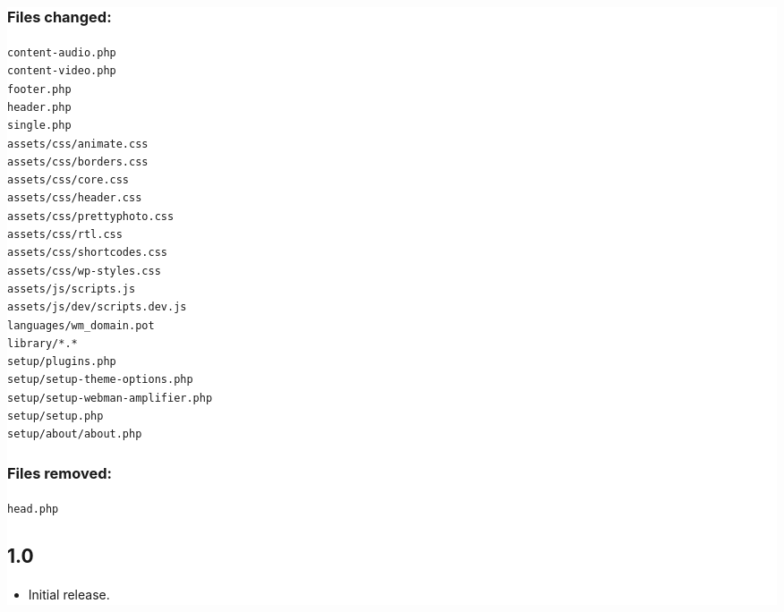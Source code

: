 ### Files changed:

	content-audio.php
	content-video.php
	footer.php
	header.php
	single.php
	assets/css/animate.css
	assets/css/borders.css
	assets/css/core.css
	assets/css/header.css
	assets/css/prettyphoto.css
	assets/css/rtl.css
	assets/css/shortcodes.css
	assets/css/wp-styles.css
	assets/js/scripts.js
	assets/js/dev/scripts.dev.js
	languages/wm_domain.pot
	library/*.*
	setup/plugins.php
	setup/setup-theme-options.php
	setup/setup-webman-amplifier.php
	setup/setup.php
	setup/about/about.php

### Files removed:

	head.php


## 1.0

* Initial release.